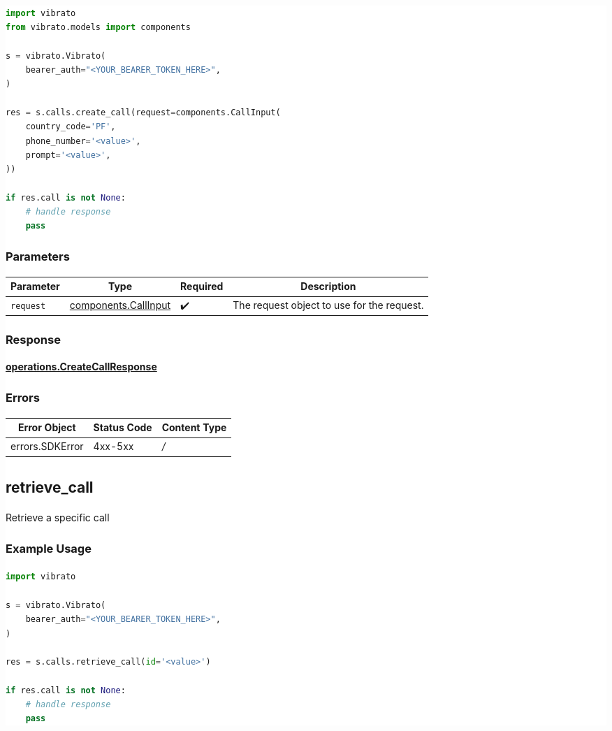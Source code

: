 ```python
import vibrato
from vibrato.models import components

s = vibrato.Vibrato(
    bearer_auth="<YOUR_BEARER_TOKEN_HERE>",
)

res = s.calls.create_call(request=components.CallInput(
    country_code='PF',
    phone_number='<value>',
    prompt='<value>',
))

if res.call is not None:
    # handle response
    pass

```

### Parameters

| Parameter                                                    | Type                                                         | Required                                                     | Description                                                  |
| ------------------------------------------------------------ | ------------------------------------------------------------ | ------------------------------------------------------------ | ------------------------------------------------------------ |
| `request`                                                    | [components.CallInput](../../models/components/callinput.md) | :heavy_check_mark:                                           | The request object to use for the request.                   |


### Response

**[operations.CreateCallResponse](../../models/operations/createcallresponse.md)**
### Errors

| Error Object    | Status Code     | Content Type    |
| --------------- | --------------- | --------------- |
| errors.SDKError | 4xx-5xx         | */*             |

## retrieve_call

Retrieve a specific call

### Example Usage

```python
import vibrato

s = vibrato.Vibrato(
    bearer_auth="<YOUR_BEARER_TOKEN_HERE>",
)

res = s.calls.retrieve_call(id='<value>')

if res.call is not None:
    # handle response
    pass

```
